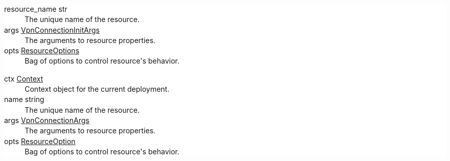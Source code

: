 </pulumi-choosable>
</div>

<div>
<pulumi-choosable type="language" values="python">

<dl class="resources-properties"><dt
        class="property-required" title="Required">
        <span>resource_name</span>
        <span class="property-indicator"></span>
        <span class="property-type">str</span>
    </dt>
    <dd>The unique name of the resource.</dd><dt
        class="property-required" title="Required">
        <span>args</span>
        <span class="property-indicator"></span>
        <span class="property-type"><a href="#inputs">VpnConnectionInitArgs</a></span>
    </dt>
    <dd>The arguments to resource properties.</dd><dt
        class="property-optional" title="Optional">
        <span>opts</span>
        <span class="property-indicator"></span>
        <span class="property-type"><a href="/docs/reference/pkg/python/pulumi/#pulumi.ResourceOptions">ResourceOptions</a></span>
    </dt>
    <dd>Bag of options to control resource&#39;s behavior.</dd></dl>

</pulumi-choosable>
</div>

<div>
<pulumi-choosable type="language" values="go">

<dl class="resources-properties"><dt
        class="property-optional" title="Optional">
        <span>ctx</span>
        <span class="property-indicator"></span>
        <span class="property-type"><a href="https://pkg.go.dev/github.com/pulumi/pulumi/sdk/v3/go/pulumi?tab=doc#Context">Context</a></span>
    </dt>
    <dd>Context object for the current deployment.</dd><dt
        class="property-required" title="Required">
        <span>name</span>
        <span class="property-indicator"></span>
        <span class="property-type">string</span>
    </dt>
    <dd>The unique name of the resource.</dd><dt
        class="property-required" title="Required">
        <span>args</span>
        <span class="property-indicator"></span>
        <span class="property-type"><a href="#inputs">VpnConnectionArgs</a></span>
    </dt>
    <dd>The arguments to resource properties.</dd><dt
        class="property-optional" title="Optional">
        <span>opts</span>
        <span class="property-indicator"></span>
        <span class="property-type"><a href="https://pkg.go.dev/github.com/pulumi/pulumi/sdk/v3/go/pulumi?tab=doc#ResourceOption">ResourceOption</a></span>
    </dt>
    <dd>Bag of options to control resource&#39;s behavior.</dd></dl>
